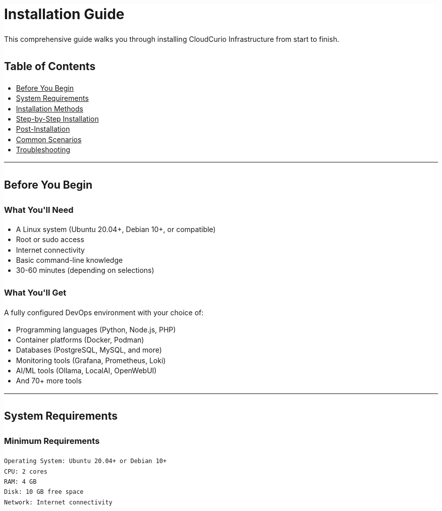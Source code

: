 # Installation Guide

This comprehensive guide walks you through installing CloudCurio Infrastructure from start to finish.

## Table of Contents

- [Before You Begin](#before-you-begin)
- [System Requirements](#system-requirements)
- [Installation Methods](#installation-methods)
- [Step-by-Step Installation](#step-by-step-installation)
- [Post-Installation](#post-installation)
- [Common Scenarios](#common-scenarios)
- [Troubleshooting](#troubleshooting)

---

## Before You Begin

### What You'll Need

- A Linux system (Ubuntu 20.04+, Debian 10+, or compatible)
- Root or sudo access
- Internet connectivity
- Basic command-line knowledge
- 30-60 minutes (depending on selections)

### What You'll Get

A fully configured DevOps environment with your choice of:
- Programming languages (Python, Node.js, PHP)
- Container platforms (Docker, Podman)
- Databases (PostgreSQL, MySQL, and more)
- Monitoring tools (Grafana, Prometheus, Loki)
- AI/ML tools (Ollama, LocalAI, OpenWebUI)
- And 70+ more tools

---

## System Requirements

### Minimum Requirements

```
Operating System: Ubuntu 20.04+ or Debian 10+
CPU: 2 cores
RAM: 4 GB
Disk: 10 GB free space
Network: Internet connectivity
```
